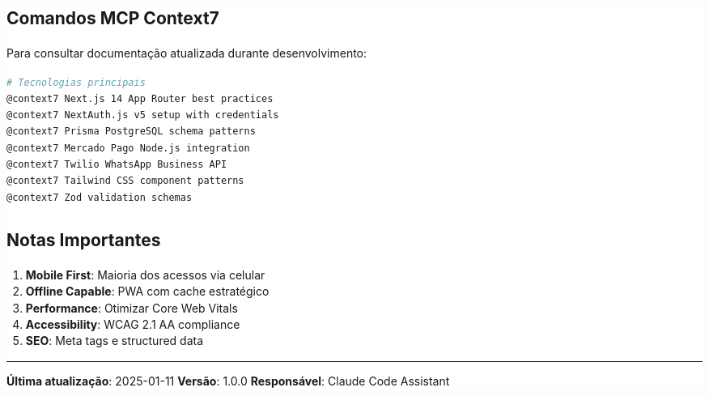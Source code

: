 ## Comandos MCP Context7

Para consultar documentação atualizada durante desenvolvimento:

```bash
# Tecnologias principais
@context7 Next.js 14 App Router best practices
@context7 NextAuth.js v5 setup with credentials
@context7 Prisma PostgreSQL schema patterns
@context7 Mercado Pago Node.js integration
@context7 Twilio WhatsApp Business API
@context7 Tailwind CSS component patterns
@context7 Zod validation schemas
```

## Notas Importantes

1. **Mobile First**: Maioria dos acessos via celular
2. **Offline Capable**: PWA com cache estratégico
3. **Performance**: Otimizar Core Web Vitals
4. **Accessibility**: WCAG 2.1 AA compliance
5. **SEO**: Meta tags e structured data

---

**Última atualização**: 2025-01-11
**Versão**: 1.0.0
**Responsável**: Claude Code Assistant